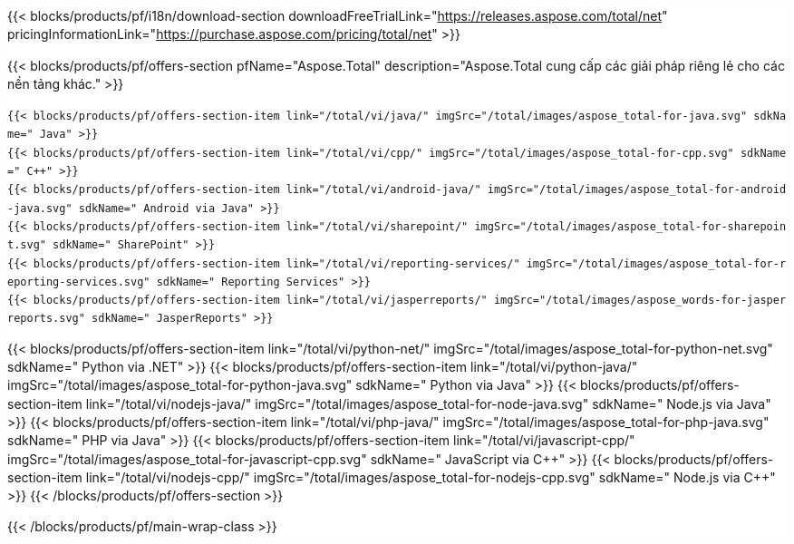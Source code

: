 {{< blocks/products/pf/i18n/download-section downloadFreeTrialLink="https://releases.aspose.com/total/net" pricingInformationLink="https://purchase.aspose.com/pricing/total/net" >}}

{{< blocks/products/pf/offers-section pfName="Aspose.Total" description="Aspose.Total cung cấp các giải pháp riêng lẻ cho các nền tảng khác." >}}

    {{< blocks/products/pf/offers-section-item link="/total/vi/java/" imgSrc="/total/images/aspose_total-for-java.svg" sdkName=" Java" >}}
    {{< blocks/products/pf/offers-section-item link="/total/vi/cpp/" imgSrc="/total/images/aspose_total-for-cpp.svg" sdkName=" C++" >}}
    {{< blocks/products/pf/offers-section-item link="/total/vi/android-java/" imgSrc="/total/images/aspose_total-for-android-java.svg" sdkName=" Android via Java" >}}
    {{< blocks/products/pf/offers-section-item link="/total/vi/sharepoint/" imgSrc="/total/images/aspose_total-for-sharepoint.svg" sdkName=" SharePoint" >}}
    {{< blocks/products/pf/offers-section-item link="/total/vi/reporting-services/" imgSrc="/total/images/aspose_total-for-reporting-services.svg" sdkName=" Reporting Services" >}}
    {{< blocks/products/pf/offers-section-item link="/total/vi/jasperreports/" imgSrc="/total/images/aspose_words-for-jasperreports.svg" sdkName=" JasperReports" >}}
 {{< blocks/products/pf/offers-section-item link="/total/vi/python-net/" imgSrc="/total/images/aspose_total-for-python-net.svg" sdkName=" Python via .NET" >}}
 {{< blocks/products/pf/offers-section-item link="/total/vi/python-java/" imgSrc="/total/images/aspose_total-for-python-java.svg" sdkName=" Python via Java" >}}
 {{< blocks/products/pf/offers-section-item link="/total/vi/nodejs-java/" imgSrc="/total/images/aspose_total-for-node-java.svg" sdkName=" Node.js via Java" >}}
 {{< blocks/products/pf/offers-section-item link="/total/vi/php-java/" imgSrc="/total/images/aspose_total-for-php-java.svg" sdkName=" PHP via Java" >}}
{{< blocks/products/pf/offers-section-item link="/total/vi/javascript-cpp/" imgSrc="/total/images/aspose_total-for-javascript-cpp.svg" sdkName=" JavaScript via C++" >}}
{{< blocks/products/pf/offers-section-item link="/total/vi/nodejs-cpp/" imgSrc="/total/images/aspose_total-for-nodejs-cpp.svg" sdkName=" Node.js via C++" >}}
{{< /blocks/products/pf/offers-section >}}

{{< /blocks/products/pf/main-wrap-class >}}
